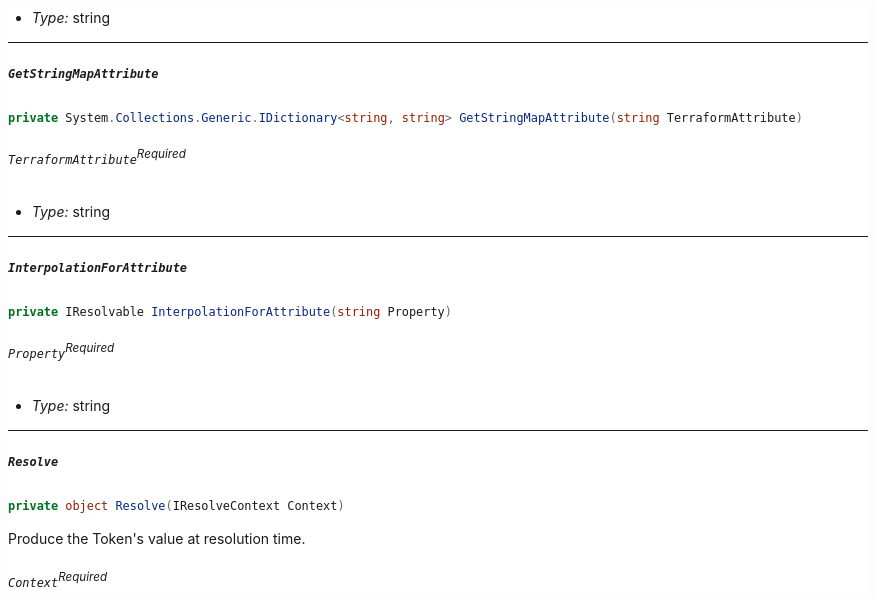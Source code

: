 - *Type:* string

---

##### `GetStringMapAttribute` <a name="GetStringMapAttribute" id="@cdktf/provider-databricks.dataDatabricksMlflowModel.DataDatabricksMlflowModelLatestVersionsOutputReference.getStringMapAttribute"></a>

```csharp
private System.Collections.Generic.IDictionary<string, string> GetStringMapAttribute(string TerraformAttribute)
```

###### `TerraformAttribute`<sup>Required</sup> <a name="TerraformAttribute" id="@cdktf/provider-databricks.dataDatabricksMlflowModel.DataDatabricksMlflowModelLatestVersionsOutputReference.getStringMapAttribute.parameter.terraformAttribute"></a>

- *Type:* string

---

##### `InterpolationForAttribute` <a name="InterpolationForAttribute" id="@cdktf/provider-databricks.dataDatabricksMlflowModel.DataDatabricksMlflowModelLatestVersionsOutputReference.interpolationForAttribute"></a>

```csharp
private IResolvable InterpolationForAttribute(string Property)
```

###### `Property`<sup>Required</sup> <a name="Property" id="@cdktf/provider-databricks.dataDatabricksMlflowModel.DataDatabricksMlflowModelLatestVersionsOutputReference.interpolationForAttribute.parameter.property"></a>

- *Type:* string

---

##### `Resolve` <a name="Resolve" id="@cdktf/provider-databricks.dataDatabricksMlflowModel.DataDatabricksMlflowModelLatestVersionsOutputReference.resolve"></a>

```csharp
private object Resolve(IResolveContext Context)
```

Produce the Token's value at resolution time.

###### `Context`<sup>Required</sup> <a name="Context" id="@cdktf/provider-databricks.dataDatabricksMlflowModel.DataDatabricksMlflowModelLatestVersionsOutputReference.resolve.parameter._context"></a>
